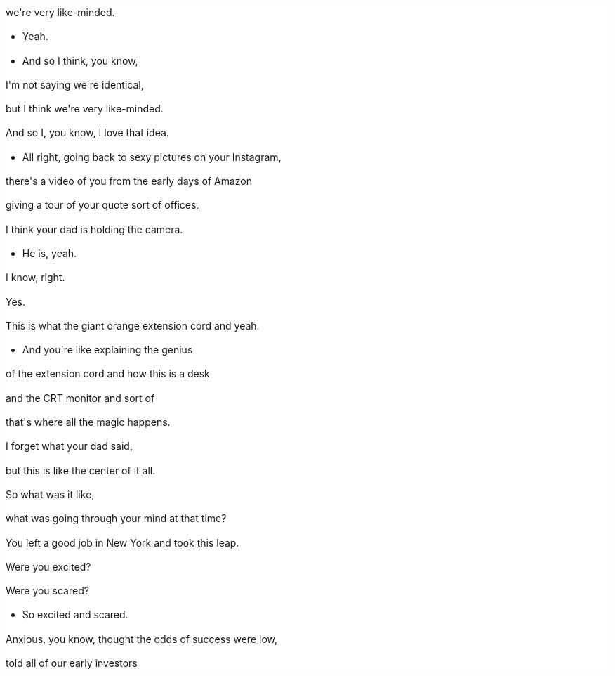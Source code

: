 we're very like-minded.

- Yeah.

- And so I think, you know,

I'm not saying we're identical,

but I think we're very like-minded.

And so I, you know, I love that idea.

- All right, going back to sexy
pictures on your Instagram,

there's a video of you from
the early days of Amazon

giving a tour of your
quote sort of offices.

I think your dad is holding the camera.

- He is, yeah.

I know, right.

Yes.

This is what the giant orange
extension cord and yeah.

- And you're like explaining the genius

of the extension cord
and how this is a desk

and the CRT monitor and sort of

that's where all the magic happens.

I forget what your dad said,

but this is like the center of it all.

So what was it like,

what was going through
your mind at that time?

You left a good job in New
York and took this leap.

Were you excited?

Were you scared?

- So excited and scared.

Anxious, you know, thought
the odds of success were low,

told all of our early investors
